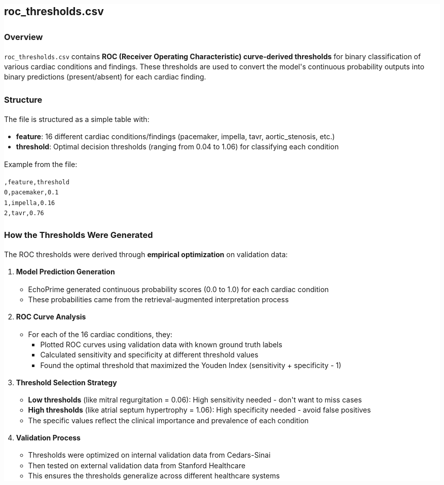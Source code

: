 
## roc_thresholds.csv

<a id="roc-overview"></a>
### Overview

`roc_thresholds.csv` contains **ROC (Receiver Operating Characteristic) curve-derived thresholds** for binary classification of various cardiac conditions and findings. These thresholds are used to convert the model's continuous probability outputs into binary predictions (present/absent) for each cardiac finding.

<a id="roc-structure"></a>
### Structure

The file is structured as a simple table with:

- **feature**: 16 different cardiac conditions/findings (pacemaker, impella, tavr, aortic_stenosis, etc.)
- **threshold**: Optimal decision thresholds (ranging from 0.04 to 1.06) for classifying each condition

Example from the file:
```
,feature,threshold
0,pacemaker,0.1
1,impella,0.16
2,tavr,0.76
```

<a id="roc-generation"></a>
### How the Thresholds Were Generated

The ROC thresholds were derived through **empirical optimization** on validation data:

1. **Model Prediction Generation**
   - EchoPrime generated continuous probability scores (0.0 to 1.0) for each cardiac condition
   - These probabilities came from the retrieval-augmented interpretation process

2. **ROC Curve Analysis**
   - For each of the 16 cardiac conditions, they:
     - Plotted ROC curves using validation data with known ground truth labels
     - Calculated sensitivity and specificity at different threshold values
     - Found the optimal threshold that maximized the Youden Index (sensitivity + specificity - 1)

3. **Threshold Selection Strategy**
   - **Low thresholds** (like mitral regurgitation = 0.06): High sensitivity needed - don't want to miss cases
   - **High thresholds** (like atrial septum hypertrophy = 1.06): High specificity needed - avoid false positives
   - The specific values reflect the clinical importance and prevalence of each condition

4. **Validation Process**
   - Thresholds were optimized on internal validation data from Cedars-Sinai
   - Then tested on external validation data from Stanford Healthcare
   - This ensures the thresholds generalize across different healthcare systems
